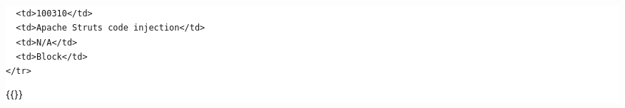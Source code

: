       <td>100310</td>
      <td>Apache Struts code injection</td>
      <td>N/A</td>
      <td>Block</td>
    </tr>
  </tbody>
</table>
{{</table-wrap>}}
